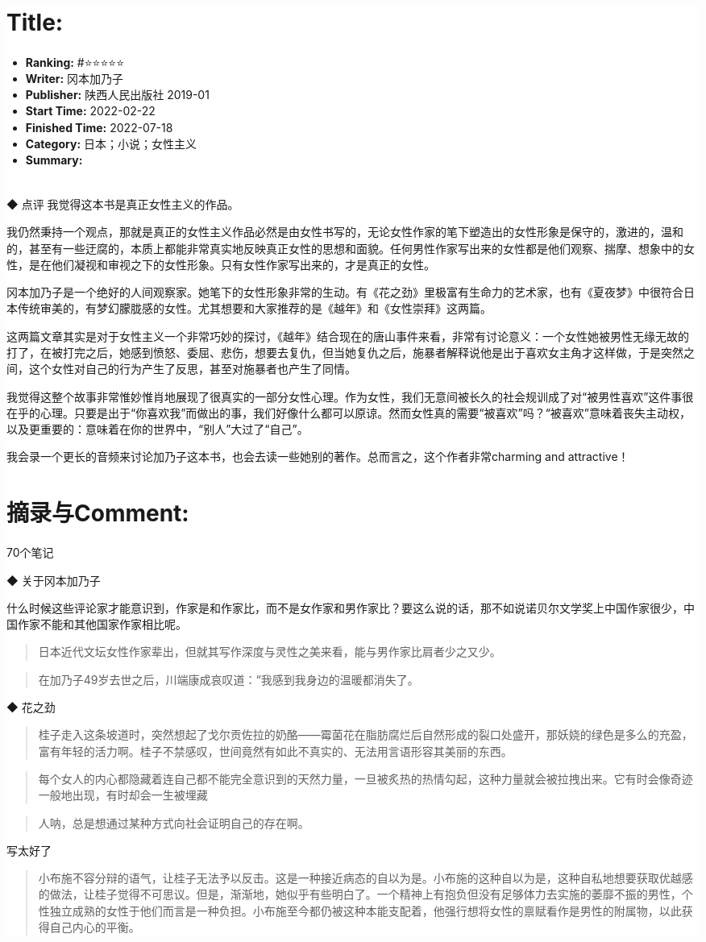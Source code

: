 # Title:
- **Ranking:** #⭐️⭐️⭐️⭐️⭐️
- **Writer:** 冈本加乃子
- **Publisher:** 陕西人民出版社 2019-01
- **Start Time:** 2022-02-22
- **Finished Time:** 2022-07-18
- **Category:** 日本；小说；女性主义
- **Summary:**
</br>
◆ 点评
我觉得这本书是真正女性主义的作品。

我仍然秉持一个观点，那就是真正的女性主义作品必然是由女性书写的，无论女性作家的笔下塑造出的女性形象是保守的，激进的，温和的，甚至有一些迂腐的，本质上都能非常真实地反映真正女性的思想和面貌。任何男性作家写出来的女性都是他们观察、揣摩、想象中的女性，是在他们凝视和审视之下的女性形象。只有女性作家写出来的，才是真正的女性。

冈本加乃子是一个绝好的人间观察家。她笔下的女性形象非常的生动。有《花之劲》里极富有生命力的艺术家，也有《夏夜梦》中很符合日本传统审美的，有梦幻朦胧感的女性。尤其想要和大家推荐的是《越年》和《女性崇拜》这两篇。

这两篇文章其实是对于女性主义一个非常巧妙的探讨，《越年》结合现在的唐山事件来看，非常有讨论意义：一个女性她被男性无缘无故的打了，在被打完之后，她感到愤怒、委屈、悲伤，想要去复仇，但当她复仇之后，施暴者解释说他是出于喜欢女主角才这样做，于是突然之间，这个女性对自己的行为产生了反思，甚至对施暴者也产生了同情。

我觉得这整个故事非常惟妙惟肖地展现了很真实的一部分女性心理。作为女性，我们无意间被长久的社会规训成了对“被男性喜欢”这件事很在乎的心理。只要是出于“你喜欢我”而做出的事，我们好像什么都可以原谅。然而女性真的需要“被喜欢”吗？“被喜欢”意味着丧失主动权，以及更重要的：意味着在你的世界中，“别人”大过了“自己”。

我会录一个更长的音频来讨论加乃子这本书，也会去读一些她别的著作。总而言之，这个作者非常charming and attractive！



# 摘录与Comment:

70个笔记

◆ 关于冈本加乃子

  

什么时候这些评论家才能意识到，作家是和作家比，而不是女作家和男作家比？要这么说的话，那不如说诺贝尔文学奖上中国作家很少，中国作家不能和其他国家作家相比呢。

>日本近代文坛女性作家辈出，但就其写作深度与灵性之美来看，能与男作家比肩者少之又少。

>在加乃子49岁去世之后，川端康成哀叹道：“我感到我身边的温暖都消失了。

  

◆ 花之劲


> 桂子走入这条坡道时，突然想起了戈尔贡佐拉的奶酪——霉菌花在脂肪腐烂后自然形成的裂口处盛开，那妖娆的绿色是多么的充盈，富有年轻的活力啊。桂子不禁感叹，世间竟然有如此不真实的、无法用言语形容其美丽的东西。

>每个女人的内心都隐藏着连自己都不能完全意识到的天然力量，一旦被炙热的热情勾起，这种力量就会被拉拽出来。它有时会像奇迹一般地出现，有时却会一生被埋藏

>人呐，总是想通过某种方式向社会证明自己的存在啊。


写太好了

>小布施不容分辩的语气，让桂子无法予以反击。这是一种接近病态的自以为是。小布施的这种自以为是，这种自私地想要获取优越感的做法，让桂子觉得不可思议。但是，渐渐地，她似乎有些明白了。一个精神上有抱负但没有足够体力去实施的萎靡不振的男性，个性独立成熟的女性于他们而言是一种负担。小布施至今都仍被这种本能支配着，他强行想将女性的禀赋看作是男性的附属物，以此获得自己内心的平衡。
